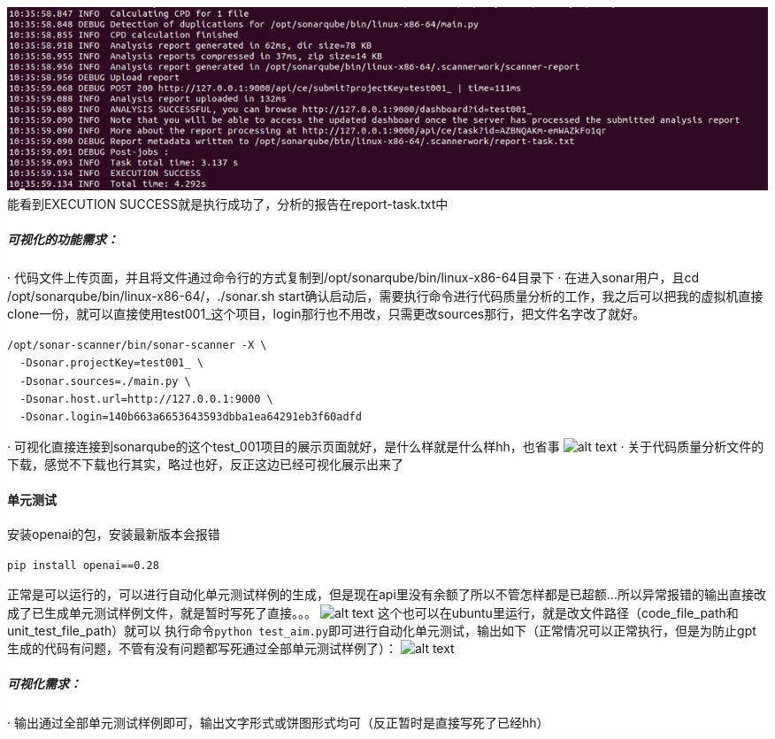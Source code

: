 ![alt text](image-8.png)
能看到EXECUTION SUCCESS就是执行成功了，分析的报告在report-task.txt中

##### 可视化的功能需求：

· 代码文件上传页面，并且将文件通过命令行的方式复制到/opt/sonarqube/bin/linux-x86-64目录下
· 在进入sonar用户，且cd /opt/sonarqube/bin/linux-x86-64/，./sonar.sh start确认启动后，需要执行命令进行代码质量分析的工作，我之后可以把我的虚拟机直接clone一份，就可以直接使用test001_这个项目，login那行也不用改，只需更改sources那行，把文件名字改了就好。

```
/opt/sonar-scanner/bin/sonar-scanner -X \
  -Dsonar.projectKey=test001_ \
  -Dsonar.sources=./main.py \
  -Dsonar.host.url=http://127.0.0.1:9000 \
  -Dsonar.login=140b663a6653643593dbba1ea64291eb3f60adfd
```
· 可视化直接连接到sonarqube的这个test_001项目的展示页面就好，是什么样就是什么样hh，也省事
![alt text](/image-10.png)
· 关于代码质量分析文件的下载，感觉不下载也行其实，略过也好，反正这边已经可视化展示出来了


#### 单元测试
安装openai的包，安装最新版本会报错
```
pip install openai==0.28
```
正常是可以运行的，可以进行自动化单元测试样例的生成，但是现在api里没有余额了所以不管怎样都是已超额...所以异常报错的输出直接改成了已生成单元测试样例文件，就是暂时写死了直接。。。
![alt text](/image-11.png)
这个也可以在ubuntu里运行，就是改文件路径（code_file_path和unit_test_file_path）就可以
执行命令```python test_aim.py```即可进行自动化单元测试，输出如下（正常情况可以正常执行，但是为防止gpt生成的代码有问题，不管有没有问题都写死通过全部单元测试样例了）：
![alt text](/image-12.png)

##### 可视化需求：
· 输出通过全部单元测试样例即可，输出文字形式或饼图形式均可（反正暂时是直接写死了已经hh）

